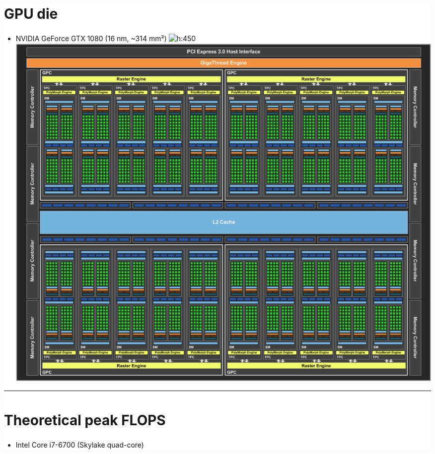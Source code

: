 # GPU die
- NVIDIA GeForce GTX 1080 (16 nm, ~314 mm²)
![h:450](die-gpu-1.jpeg) ![h:450](die-gpu-2.png)

---
# Theoretical peak FLOPS
- Intel Core i7-6700 (Skylake quad-core)